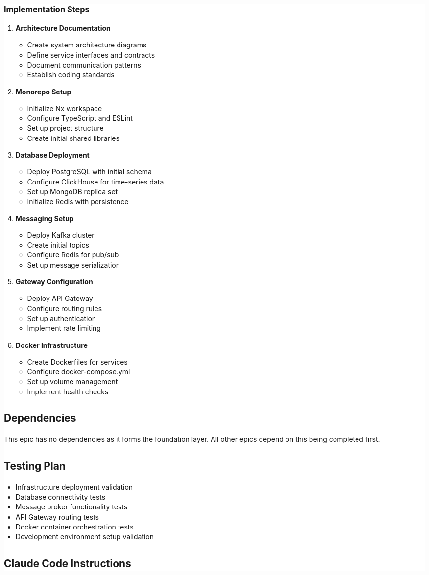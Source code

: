 ### Implementation Steps

1. **Architecture Documentation**
   - Create system architecture diagrams
   - Define service interfaces and contracts
   - Document communication patterns
   - Establish coding standards

2. **Monorepo Setup**
   - Initialize Nx workspace
   - Configure TypeScript and ESLint
   - Set up project structure
   - Create initial shared libraries

3. **Database Deployment**
   - Deploy PostgreSQL with initial schema
   - Configure ClickHouse for time-series data
   - Set up MongoDB replica set
   - Initialize Redis with persistence

4. **Messaging Setup**
   - Deploy Kafka cluster
   - Create initial topics
   - Configure Redis for pub/sub
   - Set up message serialization

5. **Gateway Configuration**
   - Deploy API Gateway
   - Configure routing rules
   - Set up authentication
   - Implement rate limiting

6. **Docker Infrastructure**
   - Create Dockerfiles for services
   - Configure docker-compose.yml
   - Set up volume management
   - Implement health checks

## Dependencies

This epic has no dependencies as it forms the foundation layer. All other epics depend on this being completed first.

## Testing Plan

- Infrastructure deployment validation
- Database connectivity tests
- Message broker functionality tests
- API Gateway routing tests
- Docker container orchestration tests
- Development environment setup validation

## Claude Code Instructions
